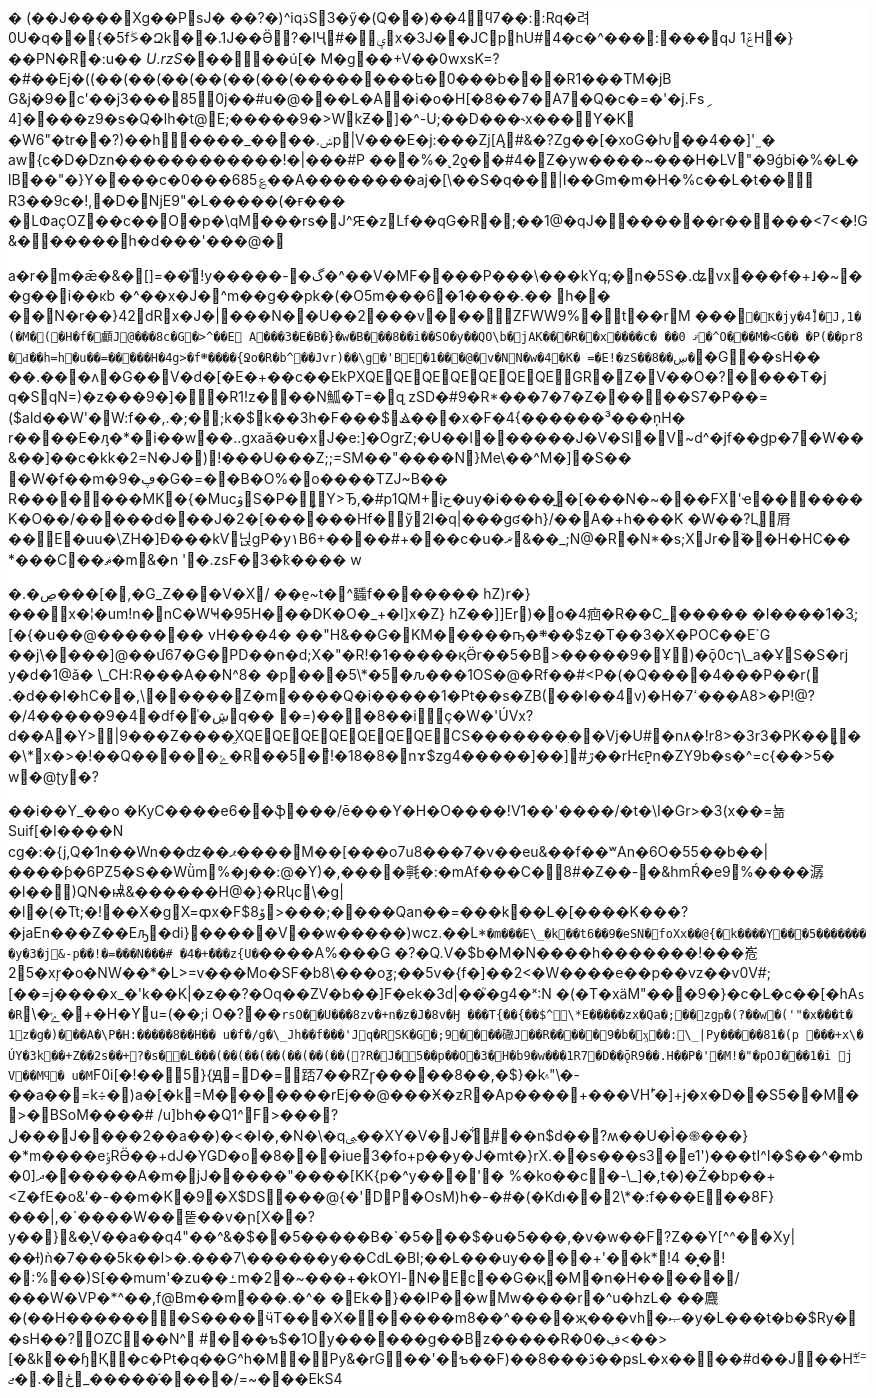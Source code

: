  � (��J����Xg��PsJ� ��?�)^iqڌS 3�ӳ�(Q��)��4ϥ7��::Rq� 려0U�q��{�5fۖ>�Զk��.1J��Ӛ?�IҶ#�ؠx�3J�� JCphU#4�c�^���:���qJ ݞ1H�}��PN�R� :u��$~U.rzS$�����ú[�
M�g��+V��0wxsK=?�#� �Ej�((�� (�� (�� (�� (�� (�� (�� ������ե�0���b���R1���TM�jB
G&j�9�c'��j3���850j��#u�@���L�A�i�o�H[�8��7�A7�Q�c�=�'�j.Fsި
ׯ�[4���z 9�s�Q� lh�t@E;�����9�>WkƵ�]�^-U;��D���˞x���Y�K
�W6"�tr��?)��h����\_����.ݾp|V���E�j:���Zj[Ą#&�?Zg��[�xoG�ƕ��4��]'˷�
aw{c�D�Dzn������������!�|���#P � ��%�˻2ƍ��#4� Z�yw����~���H�LV"�9ǵbi�%�L�
lB��"�}Y����c�0���685؏��A ��������aj�[\��S�q��|I��Gm�m�H�%c��L�t��
R3��9c�!,�D�NjE9"�L��� ��(�ғ��� �LՓaçOZ ��c��O�p�\qM���rs� J^Ԙ�zLf� �qG�R�;��1@�qJ�֐������r�����<7<�!G&������h�d���'���@�
 
 a�r�m�ǣ�&�[]=��̎!y�����-�گ�^��V�MF����P� ��\���kYգ;�n�5S�.ʥvx���f�+˩�~��g��i��ĸb  �^��x�J�^m��g��pk�(�O5m���6�1����ּ.�� h��
��N�r��}42dRx�J�|���N��U��2���v���ZFWW9%�t��rM
���`�Ҟ�j y�4̊]�J,1�(�M�(�H�f�顱J@���8c�G�>^��E A���3�E�B�}�w�B���8��i��SO�y��QO\b�jAK���R��x����c� ��ޤ
0�^O�֤��M�< G�� �P(��pr8�Ԁ��h=h�u��=�����H�4g>�f܍����{Ջo�R�b^��Jvr)��\g�'BE�1���@�v�NⓧN�w�4 �K� =�E!�zS��ڛ��8�`�G�� sH�� ��.���ʌ�G��V�d�[�E�+��c� �EkPXQE QE QE QE QE QE QEGR�Z� V��O�?����T�j
q�SqN=)�z���9�]��R1!z���N䱄�T=�\q֣ zSD�#9�R\*���7�7�Z�����S7�P��=($ald��W'�W:f��,.�;�;k�$k��3h�F���$Ⳛ���x�F�4{������³���ņH�
r����E �ԓ�\*�i��w��..gxaӑ�u�xJ�e:]�OgrZ;�U��I������J�V�SI�V~d^�jf��g̛p�7�W��&��]��c�kk�2=N�J�)!���U���Z;;=SM��"����N}Me\��^M�]�S�� �W�f��m�ڥ�9�G�=��B�O%�o����TZJ~B�� R�������MK�{�MucۋS�P�ީY>Ђ,�#p1QM+i ج�uy�i����͍�[���N�~���FX'ҽ������K�O��/�����d���J�2�[������Hf�ў2I�q|���gʛ�h}/�� A�+h���K �W��?Lֳ㞕��񞫭E�uu�\ZH�]Ð���kѴ닍gP�y١B6+����#+���c� u�ޜ&��\_;N@�R�N\*�s;XJr�̌��H�HC��
\*���C��ޘ�m&�n
'�.zsF�3�ҟ����
w
 
 �.�ڝ���[�,�G\_Z���V�X/ ��e̠~t�^䗺f������� hZ)r�}���x�¦�um!n�nC�WҸ�95H���DK�O�\_+�l]x�Z} hZ��]]Er)�o�4㾎�R��Cִ\_��� ��
�I����1�3ֻ;[�{�u��@�������
vH���4� ��"H&��G�KM�����ҧ�܍��$z�T��3�X�POC��E`G ��j\����]@��մ67�G�PD��n�d;X�"�R!�1�����қӚr��5�B>�����9�Ұ)�ǭ0cך\_a�ҰS�S�rj y�ԁ�1@ǎ�
\_CH:R���A��N^8� �p���5\*� 5�ԉ���1O S�@�Rf��#<P�(�Q�� ��4���P��r(
.�d��I�hC��,\�����Z�m����Q�i�����1�Pt��s�ZB(��I��4v)�H�ߵ7���A8>�P!@?�/4�����9�4 �df�֓�ڜq�� �=)���8��iç� W�'ÚVx?d�� A�Y>|9���Z�� ��֦XQE QE QE QE QE QE QECS�������ִ��Vj�U#�n٨�!r8>�3r3�PK��ީ̍��\*x�>�!��Q�����ۓ�R��5�҄!�18�8�nɤ$zgڙ#[��[�����4��rHϵP̝n�ZY9b �s�^=c{��>5�
w�@ʈy�?
 
 ��i��Y\_��o �KyC����e6��ֆ���/ē���Y�H�O����!V1��'����/�t�\I�Gr>�3(x��=뇲Suif[�I����N
cg�:�{j,Q�1n��Wn��ʣ��ޕ����M��[���o7u8���7�v��eu&��f��ʷAn�6O�55��b��|� ���ƥ�6PZ5�Տ��W ǜm%�յ��:@�Y)�,����㲰� :�mAf���C�8#�Z��-�&hmŔ�e9󏯵%����潺�l��)QN�ѭͪ&������H@�}�Rկc\�g|�l�(�Tt;�!��X�gX=ȹx�F$ۆ8>���;����Qan��=���k��L�[����K���?�jaEn���Z��Eԡ�di}�����V��w�����)wcz.��L\*`�m���E\_�k��t6��9�eSN�foXx��@{�k����Y���5��������y�3�j&-p��!�=���N���#
�4�+̓���z{Ս�`����A%��� G �?�Q.V�$b�M�N����h�������!���峞25�xŗ�o�NW��\*�L>=v���Mo�SF�b8\���oƺ;��5v�{f�]��2<�W����e��p��vz��v0V#;[��=j��� �x\_�'k��K|�z��?�Oq��ZV�b��]F�ek�3d|��֮�g4�ˣ:N �(�T�xäM"���9�}�c�L�c��[�hA`s�R`\�ݺ�+�H�Yu=(��;i
O�?��`rsO��U ���8zv�+n�z�J�8v�Ӈ
���T{��{��$^\*E�����zx�Qa�;��zgҏ�(?��w�('"�x���t�1z�g�)���A�\P�H:�����8��H�� u�f�/g�\_Jh��f���'Jq�RSK�G� ;9����䃟J��R�����9�b�ӽ��:\_|P y�����81�(p ���+x\�ÚY�3k��+Z��2s��+?�s� �L���( ��( ��( ��( ��( ��( ��(?R�J�5��p��O�3�H�b9� w���1R7�D��ǭR9��.H��P�'�M!�"�pOJ���1�i jV��Mϥ� u�M`F0i[�!�� 5}{Ԭ=D�=踎7��RZɼ�����8��,�$}�k۾"\�-��a��=k÷�)a�[�k=M�������rEj��@���Ӿ�zR�Ap����+���VHؕ'�]+j�x�D��S5��M�>�BSoM����#
/u]bh��Q1^F>���?ل���J����2��a��)�<�I�,�N�\�qﱮ��XY�V�J�͋ֲ#��n$d ��?ʍ��U�Ì�֍���}�\*m����eݸRӚ��+dJ�YǤD�o�8���iue3�fo+p��y�J�mt�}rX.��s���s3�e1')���tI^I�$��^�mb�0]ދ������A�m�jJ�����"����[KK{p�^y���'񧕂� %�ko��c�-\_]�,t�)�Ź�bp��+<Z�fE�o&'�-��m�K�9�X$DS���@{�'DP�OsM)h�-�#�(�Kdı��2\*�:f���E�� 8F}���|,�`����W��뚵��v�ր[X��?y��}&�̞V��a��q4"��^&�$��5�����B�`�5�� �$�u�5���,�v�w��F?Z��Y[^^��Xy|��ƚ)ǹ�7���5k��l>�.���7\������y��CdL�BI;��L���uy����+'��k\*!4 �͙�!�:%��)S[��mum'�zu��ߑm�2� ~���+�kOYl-N�Ec��G�қ�M�n�H�����/���W�VP�\*^��,f@Bm ��m���.�^�
�Ek�}��IP��wMw����r�^u�hzL� ��麙�(��H�������S����ӵT���X������m8��^����җ���vh�ޞ�y�L���t�b�$Ry��sH��?OZC��N^ #���ƅ$�1Oy������g��B⑏z�����R�0�ڣ<��>[�&k��ɧҚ�c�Pt�q��G^h�M�Py&�rG��'�ƅ��F)� �8���ڐ��ҏsL �x����#d��J��H㌑ځ�.�ޖ\_��� ��֬����/=~�� �EkS4